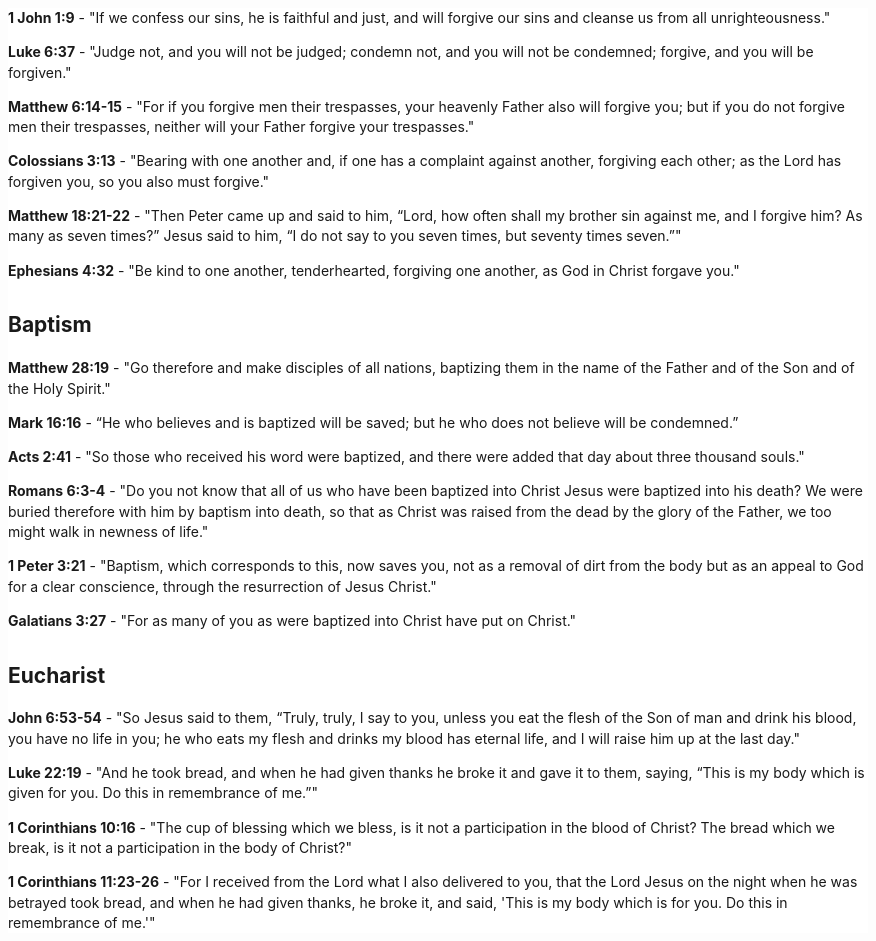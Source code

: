 **1 John 1:9** - "If we confess our sins, he is faithful and just, and will forgive our sins and cleanse us from all unrighteousness."

**Luke 6:37** - "Judge not, and you will not be judged; condemn not, and you will not be condemned; forgive, and you will be forgiven."

**Matthew 6:14-15** - "For if you forgive men their trespasses, your heavenly Father also will forgive you; but if you do not forgive men their trespasses, neither will your Father forgive your trespasses."

**Colossians 3:13** - "Bearing with one another and, if one has a complaint against another, forgiving each other; as the Lord has forgiven you, so you also must forgive."

**Matthew 18:21-22** - "Then Peter came up and said to him, “Lord, how often shall my brother sin against me, and I forgive him? As many as seven times?” Jesus said to him, “I do not say to you seven times, but seventy times seven.”"

**Ephesians 4:32** - "Be kind to one another, tenderhearted, forgiving one another, as God in Christ forgave you."

## Baptism

**Matthew 28:19** - "Go therefore and make disciples of all nations, baptizing them in the name of the Father and of the Son and of the Holy Spirit."

**Mark 16:16** - “He who believes and is baptized will be saved; but he who does not believe will be condemned.”

**Acts 2:41** - "So those who received his word were baptized, and there were added that day about three thousand souls."

**Romans 6:3-4** - "Do you not know that all of us who have been baptized into Christ Jesus were baptized into his death? We were buried therefore with him by baptism into death, so that as Christ was raised from the dead by the glory of the Father, we too might walk in newness of life."

**1 Peter 3:21** - "Baptism, which corresponds to this, now saves you, not as a removal of dirt from the body but as an appeal to God for a clear conscience, through the resurrection of Jesus Christ."

**Galatians 3:27** - "For as many of you as were baptized into Christ have put on Christ."

## Eucharist

**John 6:53-54** - "So Jesus said to them, “Truly, truly, I say to you, unless you eat the flesh of the Son of man and drink his blood, you have no life in you; he who eats my flesh and drinks my blood has eternal life, and I will raise him up at the last day."

**Luke 22:19** - "And he took bread, and when he had given thanks he broke it and gave it to them, saying, “This is my body which is given for you. Do this in remembrance of me.”"

**1 Corinthians 10:16** - "The cup of blessing which we bless, is it not a participation in the blood of Christ? The bread which we break, is it not a participation in the body of Christ?"

**1 Corinthians 11:23-26** - "For I received from the Lord what I also delivered to you, that the Lord Jesus on the night when he was betrayed took bread, and when he had given thanks, he broke it, and said, 'This is my body which is for you. Do this in remembrance of me.'"
